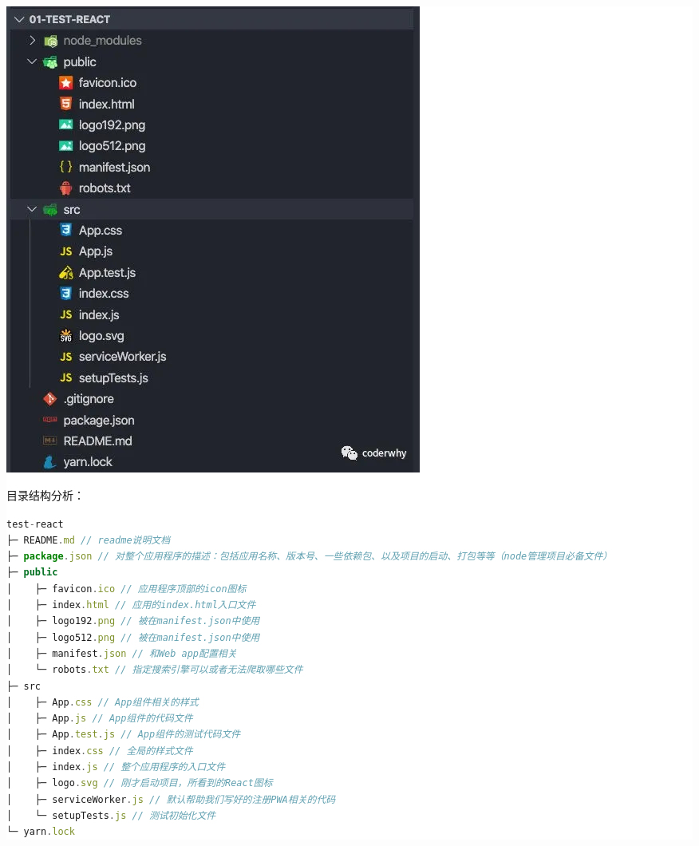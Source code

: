 ![图片](./assets/640-1636373630284.jpeg)

目录结构分析：

```javascript
test-react
├─ README.md // readme说明文档
├─ package.json // 对整个应用程序的描述：包括应用名称、版本号、一些依赖包、以及项目的启动、打包等等（node管理项目必备文件）
├─ public
│    ├─ favicon.ico // 应用程序顶部的icon图标
│    ├─ index.html // 应用的index.html入口文件
│    ├─ logo192.png // 被在manifest.json中使用
│    ├─ logo512.png // 被在manifest.json中使用
│    ├─ manifest.json // 和Web app配置相关
│    └─ robots.txt // 指定搜索引擎可以或者无法爬取哪些文件
├─ src
│    ├─ App.css // App组件相关的样式
│    ├─ App.js // App组件的代码文件
│    ├─ App.test.js // App组件的测试代码文件
│    ├─ index.css // 全局的样式文件
│    ├─ index.js // 整个应用程序的入口文件
│    ├─ logo.svg // 刚才启动项目，所看到的React图标
│    ├─ serviceWorker.js // 默认帮助我们写好的注册PWA相关的代码
│    └─ setupTests.js // 测试初始化文件
└─ yarn.lock
```
